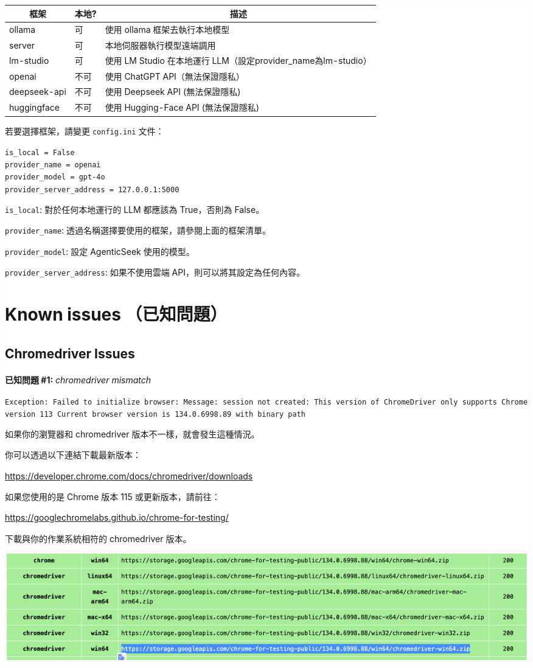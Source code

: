 | 框架  | 本地? | 描述|
|-|-|-|
| ollama | 可 | 使用 ollama 框架去執行本地模型 |
| server | 可 | 本地伺服器執行模型遠端調用 |
| lm-studio | 可 | 使用 LM Studio 在本地運行 LLM（設定provider_name為lm-studio）|
| openai | 不可 | 使用 ChatGPT API（無法保證隱私）|
| deepseek-api | 不可 | 使用 Deepseek API (無法保證隱私)|
| huggingface | 不可 | 使用 Hugging-Face API (無法保證隱私)|

若要選擇框架，請變更 `config.ini` 文件：

```
is_local = False
provider_name = openai
provider_model = gpt-4o
provider_server_address = 127.0.0.1:5000
```
`is_local`: 對於任何本地運行的 LLM 都應該為 True，否則為 False。

`provider_name`: 透過名稱選擇要使用的框架，請參閱上面的框架清單。

`provider_model`: 設定 AgenticSeek 使用的模型。

`provider_server_address`: 如果不使用雲端 API，則可以將其設定為任何內容。

# Known issues （已知問題）

## Chromedriver Issues

**已知問題 #1:** *chromedriver mismatch*

`Exception: Failed to initialize browser: Message: session not created: This version of ChromeDriver only supports Chrome version 113
Current browser version is 134.0.6998.89 with binary path`

如果你的瀏覽器和 chromedriver 版本不一樣，就會發生這種情況。

你可以透過以下連結下載最新版本：

https://developer.chrome.com/docs/chromedriver/downloads

如果您使用的是 Chrome 版本 115 或更新版本，請前往：

https://googlechromelabs.github.io/chrome-for-testing/

下載與你的作業系統相符的 chromedriver 版本。

![alt text](./media/chromedriver_readme.png)
